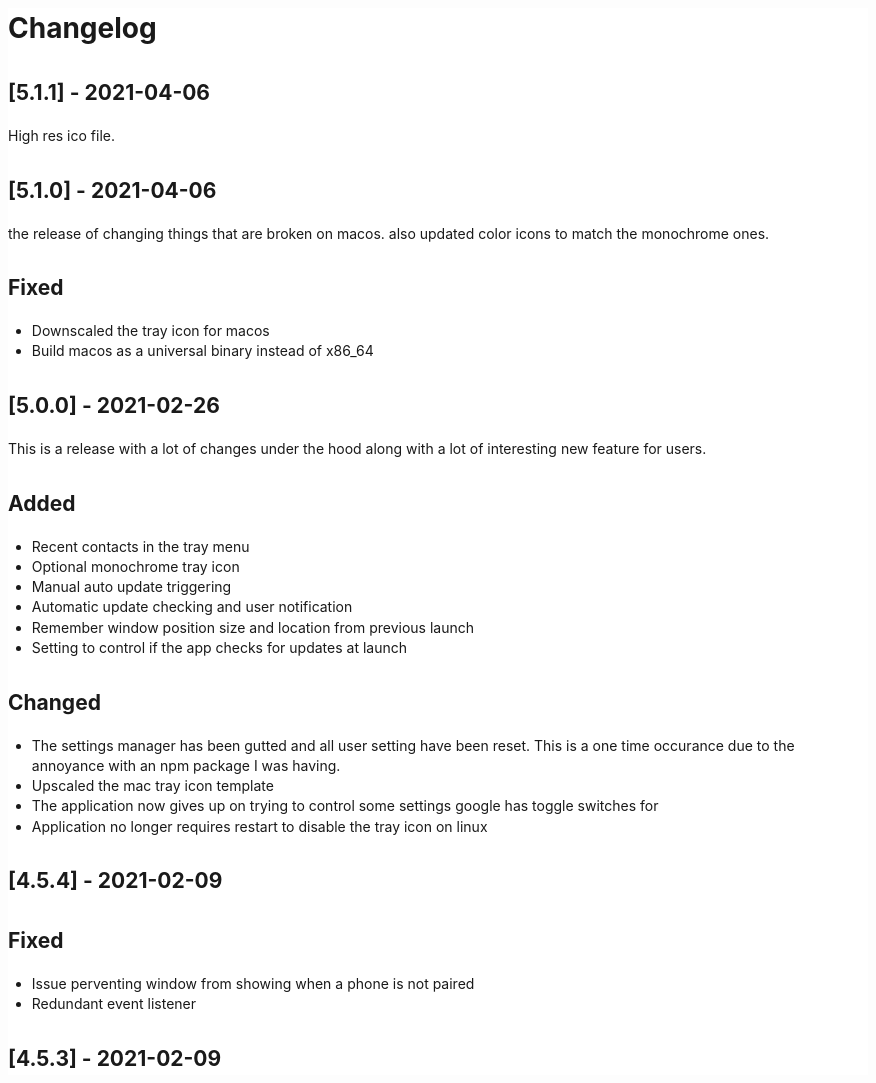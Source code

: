 # Changelog

## [5.1.1] - 2021-04-06

High res ico file.

## [5.1.0] - 2021-04-06

the release of changing things that are broken on macos. also updated color icons to match the monochrome ones.

## Fixed

- Downscaled the tray icon for macos
- Build macos as a universal binary instead of x86_64

## [5.0.0] - 2021-02-26

This is a release with a lot of changes under the hood along with a lot of interesting new feature for users.

## Added

- Recent contacts in the tray menu
- Optional monochrome tray icon
- Manual auto update triggering
- Automatic update checking and user notification
- Remember window position size and location from previous launch
- Setting to control if the app checks for updates at launch

## Changed

- The settings manager has been gutted and all user setting have been reset. This is a one time occurance due to the annoyance with an npm package I was having.
- Upscaled the mac tray icon template
- The application now gives up on trying to control some settings google has toggle switches for
- Application no longer requires restart to disable the tray icon on linux

## [4.5.4] - 2021-02-09

## Fixed

- Issue perventing window from showing when a phone is not paired
- Redundant event listener

## [4.5.3] - 2021-02-09
